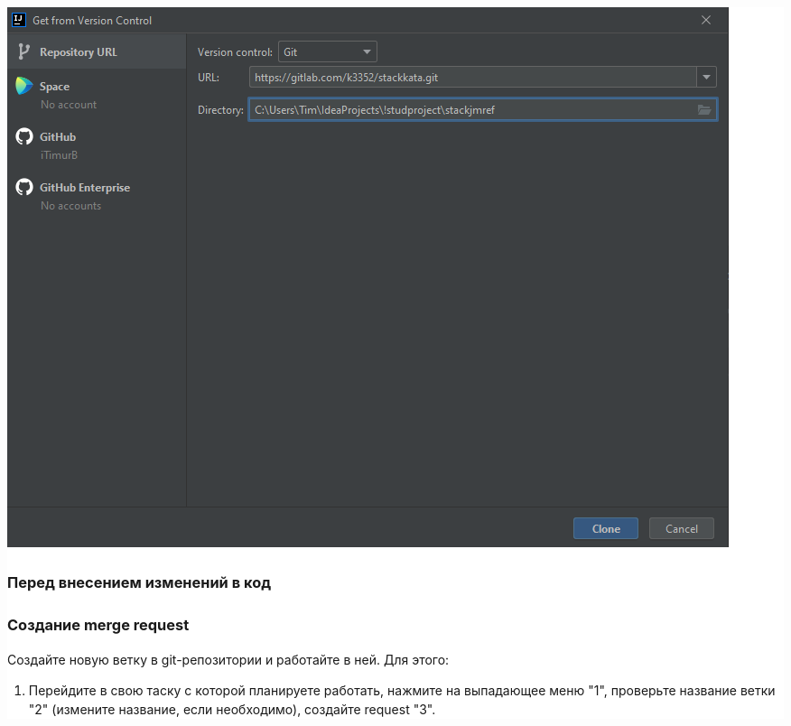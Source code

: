 ![](src/main/resources/static/images/git_tutor/git_clone_clone.png)

### Перед внесением изменений в код

### Создание merge request

Создайте новую ветку в git-репозитории и работайте в ней. Для этого:

1. Перейдите в свою таску с которой планируете работать, нажмите на выпадающее меню "1", проверьте название ветки "2" (измените название, если необходимо), создайте request "3".
